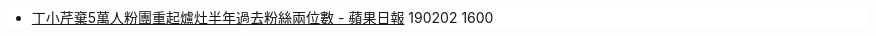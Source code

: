 - [丁小芹棄5萬人粉團重起爐灶半年過去粉絲兩位數 - 蘋果日報](https://tw.appledaily.com/new/realtime/20190202/1512329/ "丁小芹棄5萬人粉團重起爐灶半年過去粉絲兩位數 - 蘋果日報") 190202 1600
